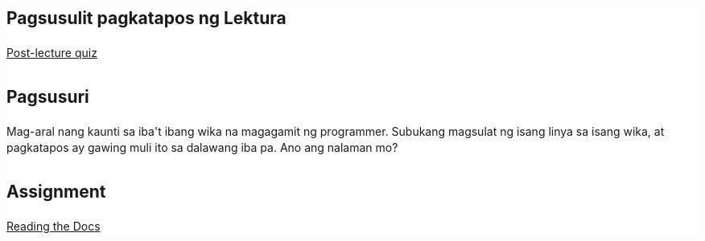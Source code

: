 ## Pagsusulit pagkatapos ng Lektura
[Post-lecture quiz](https://ashy-river-0debb7803.1.azurestaticapps.net/quiz/2)

## Pagsusuri

Mag-aral nang kaunti sa iba't ibang wika na magagamit ng programmer. Subukang magsulat ng isang linya sa isang wika, at pagkatapos ay gawing muli ito sa dalawang iba pa. Ano ang nalaman mo?

## Assignment

[Reading the Docs](assignment.md)
